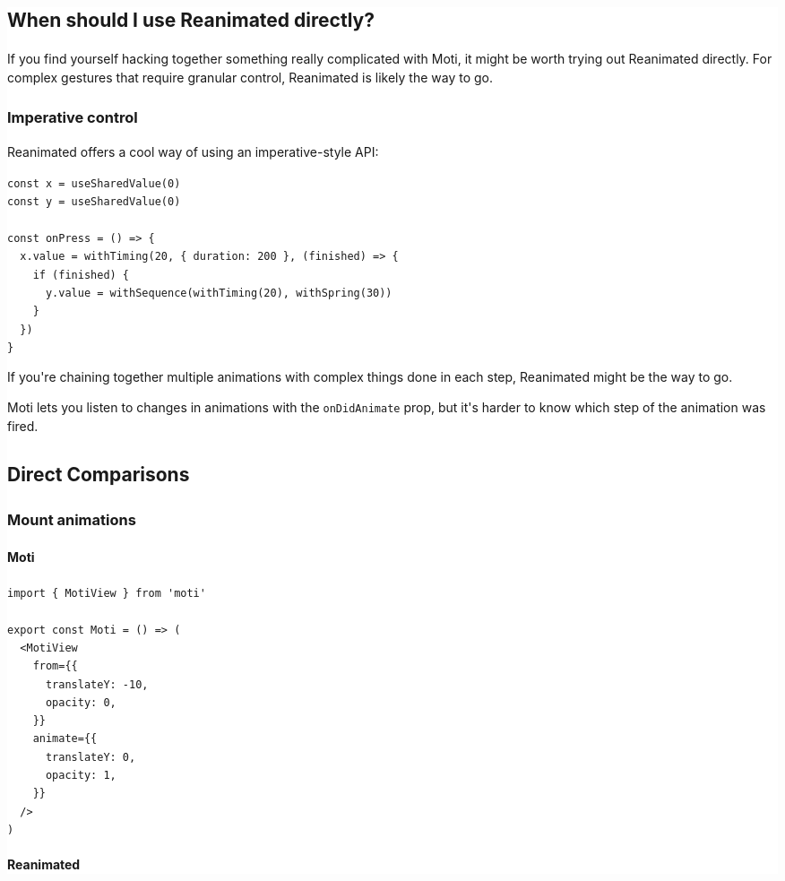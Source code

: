 ## When should I use Reanimated directly?

If you find yourself hacking together something really complicated with Moti, it might be worth trying out Reanimated directly. For complex gestures that require granular control, Reanimated is likely the way to go.

### Imperative control

Reanimated offers a cool way of using an imperative-style API:

```tsx
const x = useSharedValue(0)
const y = useSharedValue(0)

const onPress = () => {
  x.value = withTiming(20, { duration: 200 }, (finished) => {
    if (finished) {
      y.value = withSequence(withTiming(20), withSpring(30))
    }
  })
}
```

If you're chaining together multiple animations with complex things done in each step, Reanimated might be the way to go.

Moti lets you listen to changes in animations with the `onDidAnimate` prop, but it's harder to know which step of the animation was fired.

## Direct Comparisons

### Mount animations

#### Moti

```tsx
import { MotiView } from 'moti'

export const Moti = () => (
  <MotiView
    from={{
      translateY: -10,
      opacity: 0,
    }}
    animate={{
      translateY: 0,
      opacity: 1,
    }}
  />
)
```

#### Reanimated
